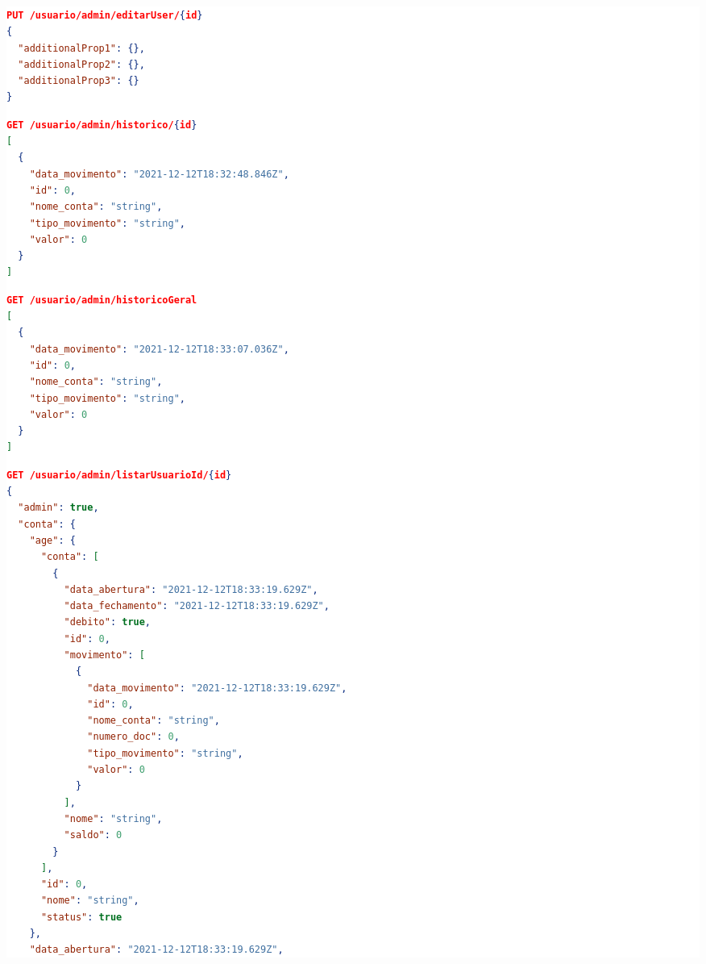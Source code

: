 ```json
PUT /usuario/admin/editarUser/{id}
{
  "additionalProp1": {},
  "additionalProp2": {},
  "additionalProp3": {}
}
```

```json
GET /usuario/admin/historico/{id}
[
  {
    "data_movimento": "2021-12-12T18:32:48.846Z",
    "id": 0,
    "nome_conta": "string",
    "tipo_movimento": "string",
    "valor": 0
  }
]
```

```json
GET /usuario/admin/historicoGeral
[
  {
    "data_movimento": "2021-12-12T18:33:07.036Z",
    "id": 0,
    "nome_conta": "string",
    "tipo_movimento": "string",
    "valor": 0
  }
]
```

```json
GET /usuario/admin/listarUsuarioId/{id}
{
  "admin": true,
  "conta": {
    "age": {
      "conta": [
        {
          "data_abertura": "2021-12-12T18:33:19.629Z",
          "data_fechamento": "2021-12-12T18:33:19.629Z",
          "debito": true,
          "id": 0,
          "movimento": [
            {
              "data_movimento": "2021-12-12T18:33:19.629Z",
              "id": 0,
              "nome_conta": "string",
              "numero_doc": 0,
              "tipo_movimento": "string",
              "valor": 0
            }
          ],
          "nome": "string",
          "saldo": 0
        }
      ],
      "id": 0,
      "nome": "string",
      "status": true
    },
    "data_abertura": "2021-12-12T18:33:19.629Z",
```